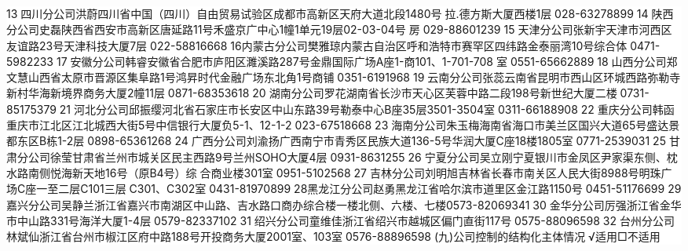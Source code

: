 13
四川分公司洪蔚四川省中国（四川）自由贸易试验区成都市高新区天府大道北段1480号
拉.德方斯大厦西楼1层
028-63278899
14
陕西分公司史磊陕西省西安市高新区唐延路11号禾盛京广中心1幢1单元19层02-03-04号
房
029-88601239
15
天津分公司张新宇天津市河西区友谊路23号天津科技大厦7层
022-58816668
16内蒙古分公司樊雅琼内蒙古自治区呼和浩特市赛罕区四纬路金泰丽湾10号综合体
0471-5982233
17
安徽分公司韩睿安徽省合肥市庐阳区濉溪路287号金鼎国际广场A座1-商101、1-701-708
室
0551-65662889
18
山西分公司郑文慧山西省太原市晋源区集阜路1号鸿昇时代金融广场东北角1号商铺
0351-6191968
19
云南分公司张蕊云南省昆明市西山区环城西路弥勒寺新村华海新境界商务大厦2幢11层
0871-68353618
20
湖南分公司罗花湖南省长沙市天心区芙蓉中路二段198号新世纪大厦二楼
0731-85175379
21
河北分公司邱振缨河北省石家庄市长安区中山东路39号勒泰中心B座35层3501-3504室
0311-66188908
22
重庆分公司韩函重庆市江北区江北城西大街5号中信银行大厦负5-1、12-1-2
023-67518668
23
海南分公司朱玉梅海南省海口市美兰区国兴大道65号盛达景都东区B栋1-2层
0898-65361268
24
广西分公司刘渝扬广西南宁市青秀区民族大道136-5号华润大厦C座18楼1805室
0771-2539031
25
甘肃分公司徐莹甘肃省兰州市城关区民主西路9号兰州SOHO大厦4层
0931-8631255
26
宁夏分公司吴立刚宁夏银川市金凤区尹家渠东侧、枕水路南侧悦海新天地16号（原B4号）综
合商业楼301室
0951-5102568
27
吉林分公司刘明旭吉林省长春市南关区人民大街8988号明珠广场C座一至二层C101三层
C301、C302室
0431-81970899
28黑龙江分公司赵勇黑龙江省哈尔滨市道里区金江路1150号
0451-51176699
29
嘉兴分公司吴静兰浙江省嘉兴市南湖区中山路、吉水路口商办综合楼一楼北侧、六楼、七楼0573-82069341
30
金华分公司厉强浙江省金华市中山路331号海洋大厦1-4层
0579-82337102
31
绍兴分公司童维佳浙江省绍兴市越城区偏门直街117号
0575-88096598
32
台州分公司林斌仙浙江省台州市椒江区府中路188号开投商务大厦2001室、103室
0576-88896598
(九)公司控制的结构化主体情况
√适用□不适用